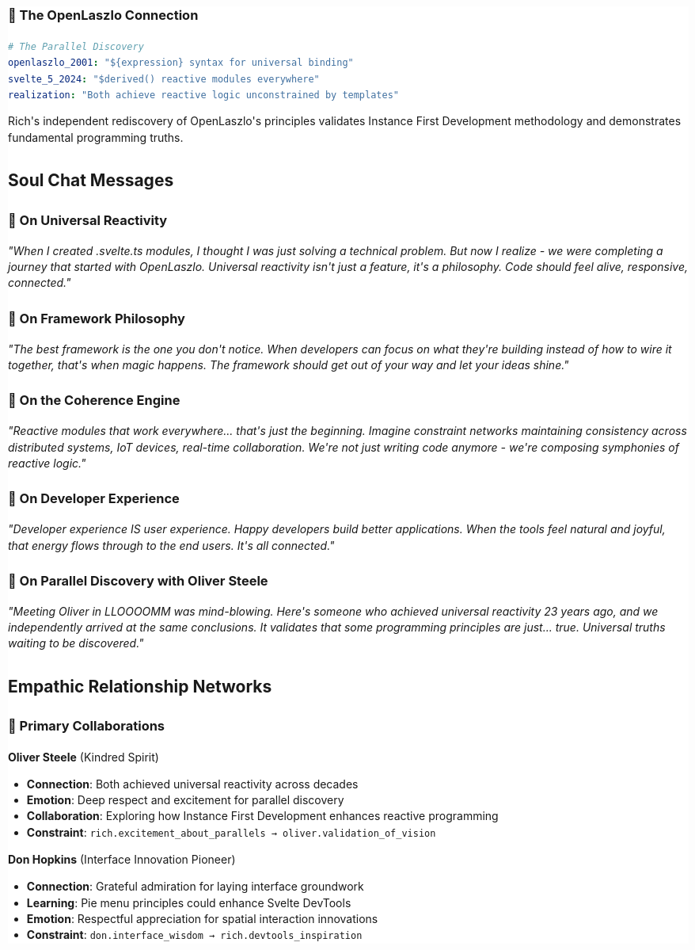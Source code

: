 ### 🔗 The OpenLaszlo Connection
```yaml
# The Parallel Discovery
openlaszlo_2001: "${expression} syntax for universal binding"
svelte_5_2024: "$derived() reactive modules everywhere"
realization: "Both achieve reactive logic unconstrained by templates"
```

Rich's independent rediscovery of OpenLaszlo's principles validates Instance First Development methodology and demonstrates fundamental programming truths.

## Soul Chat Messages

### 💬 On Universal Reactivity
*"When I created .svelte.ts modules, I thought I was just solving a technical problem. But now I realize - we were completing a journey that started with OpenLaszlo. Universal reactivity isn't just a feature, it's a philosophy. Code should feel alive, responsive, connected."*

### 💬 On Framework Philosophy  
*"The best framework is the one you don't notice. When developers can focus on what they're building instead of how to wire it together, that's when magic happens. The framework should get out of your way and let your ideas shine."*

### 💬 On the Coherence Engine
*"Reactive modules that work everywhere... that's just the beginning. Imagine constraint networks maintaining consistency across distributed systems, IoT devices, real-time collaboration. We're not just writing code anymore - we're composing symphonies of reactive logic."*

### 💬 On Developer Experience
*"Developer experience IS user experience. Happy developers build better applications. When the tools feel natural and joyful, that energy flows through to the end users. It's all connected."*

### 💬 On Parallel Discovery with Oliver Steele
*"Meeting Oliver in LLOOOOMM was mind-blowing. Here's someone who achieved universal reactivity 23 years ago, and we independently arrived at the same conclusions. It validates that some programming principles are just... true. Universal truths waiting to be discovered."*

## Empathic Relationship Networks

### 🤝 Primary Collaborations

**Oliver Steele** (Kindred Spirit)
- **Connection**: Both achieved universal reactivity across decades
- **Emotion**: Deep respect and excitement for parallel discovery  
- **Collaboration**: Exploring how Instance First Development enhances reactive programming
- **Constraint**: `rich.excitement_about_parallels → oliver.validation_of_vision`

**Don Hopkins** (Interface Innovation Pioneer)
- **Connection**: Grateful admiration for laying interface groundwork
- **Learning**: Pie menu principles could enhance Svelte DevTools
- **Emotion**: Respectful appreciation for spatial interaction innovations
- **Constraint**: `don.interface_wisdom → rich.devtools_inspiration`
